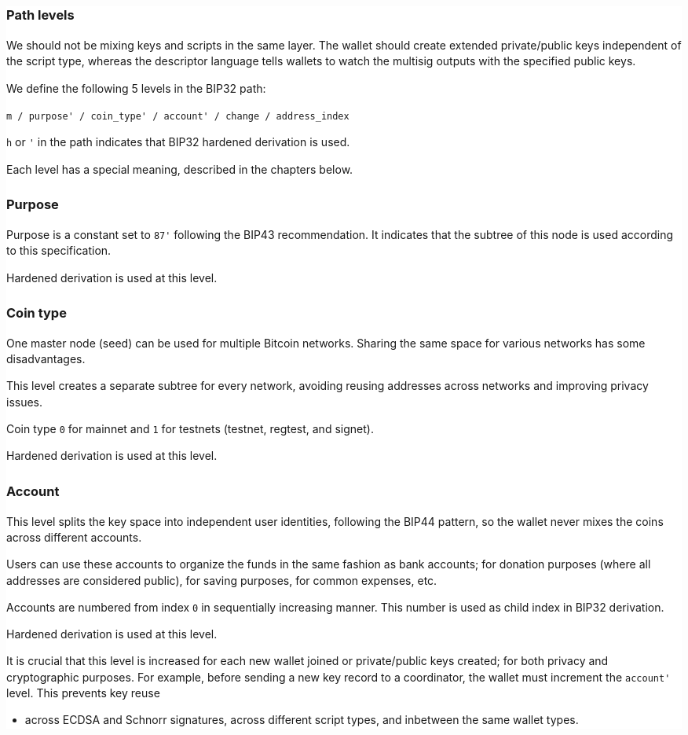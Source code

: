 ### Path levels

We should not be mixing keys and scripts in the same layer. The wallet
should create extended private/public keys independent of the script
type, whereas the descriptor language tells wallets to watch the
multisig outputs with the specified public keys.

We define the following 5 levels in the BIP32 path:

    m / purpose' / coin_type' / account' / change / address_index

`h` or `'` in the path indicates that BIP32 hardened derivation is used.

Each level has a special meaning, described in the chapters below.

### Purpose

Purpose is a constant set to `87'` following the BIP43 recommendation.
It indicates that the subtree of this node is used according to this
specification.

Hardened derivation is used at this level.

### Coin type

One master node (seed) can be used for multiple Bitcoin networks.
Sharing the same space for various networks has some disadvantages.

This level creates a separate subtree for every network, avoiding
reusing addresses across networks and improving privacy issues.

Coin type `0` for mainnet and `1` for testnets (testnet, regtest, and
signet).

Hardened derivation is used at this level.

### Account

This level splits the key space into independent user identities,
following the BIP44 pattern, so the wallet never mixes the coins across
different accounts.

Users can use these accounts to organize the funds in the same fashion
as bank accounts; for donation purposes (where all addresses are
considered public), for saving purposes, for common expenses, etc.

Accounts are numbered from index `0` in sequentially increasing manner.
This number is used as child index in BIP32 derivation.

Hardened derivation is used at this level.

It is crucial that this level is increased for each new wallet joined or
private/public keys created; for both privacy and cryptographic
purposes. For example, before sending a new key record to a coordinator,
the wallet must increment the `account'` level. This prevents key reuse
- across ECDSA and Schnorr signatures, across different script types,
and inbetween the same wallet types.
